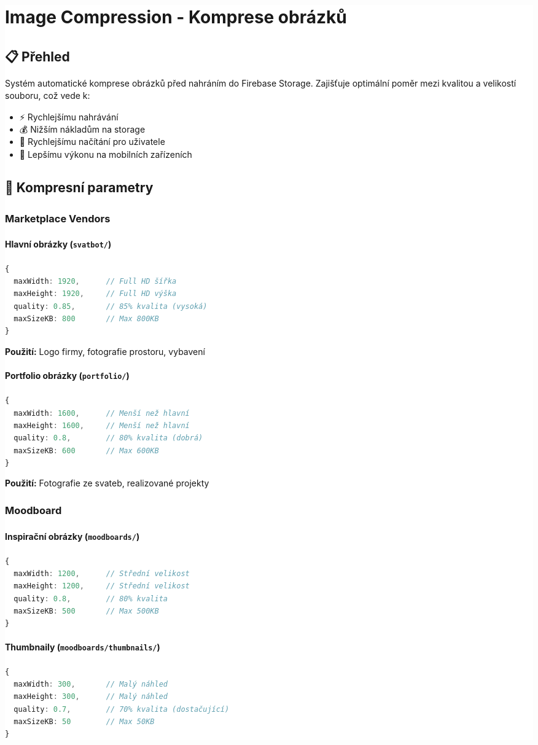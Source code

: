 # Image Compression - Komprese obrázků

## 📋 Přehled

Systém automatické komprese obrázků před nahráním do Firebase Storage. Zajišťuje optimální poměr mezi kvalitou a velikostí souboru, což vede k:
- ⚡ Rychlejšímu nahrávání
- 💰 Nižším nákladům na storage
- 🚀 Rychlejšímu načítání pro uživatele
- 📱 Lepšímu výkonu na mobilních zařízeních

## 🎯 Kompresní parametry

### Marketplace Vendors

#### Hlavní obrázky (`svatbot/`)
```typescript
{
  maxWidth: 1920,      // Full HD šířka
  maxHeight: 1920,     // Full HD výška
  quality: 0.85,       // 85% kvalita (vysoká)
  maxSizeKB: 800       // Max 800KB
}
```
**Použití:** Logo firmy, fotografie prostoru, vybavení

#### Portfolio obrázky (`portfolio/`)
```typescript
{
  maxWidth: 1600,      // Menší než hlavní
  maxHeight: 1600,     // Menší než hlavní
  quality: 0.8,        // 80% kvalita (dobrá)
  maxSizeKB: 600       // Max 600KB
}
```
**Použití:** Fotografie ze svateb, realizované projekty

### Moodboard

#### Inspirační obrázky (`moodboards/`)
```typescript
{
  maxWidth: 1200,      // Střední velikost
  maxHeight: 1200,     // Střední velikost
  quality: 0.8,        // 80% kvalita
  maxSizeKB: 500       // Max 500KB
}
```

#### Thumbnaily (`moodboards/thumbnails/`)
```typescript
{
  maxWidth: 300,       // Malý náhled
  maxHeight: 300,      // Malý náhled
  quality: 0.7,        // 70% kvalita (dostačující)
  maxSizeKB: 50        // Max 50KB
}
```
